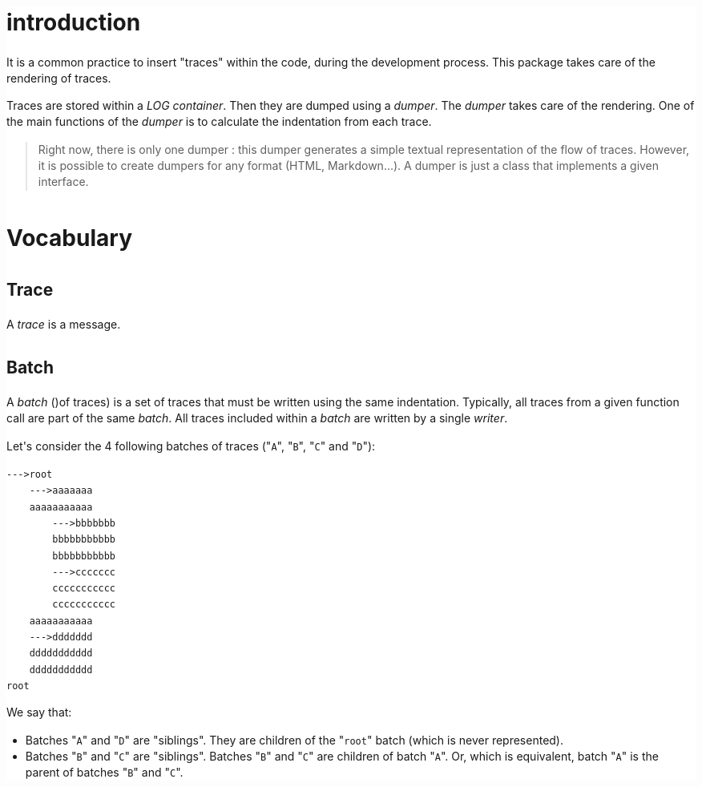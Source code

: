 # introduction

It is a common practice to insert "traces" within the code, during the development process.
This package takes care of the rendering of traces.

Traces are stored within a _LOG container_. Then they are dumped using a _dumper_. The _dumper_ takes care of the rendering.
One of the main functions of the _dumper_ is to calculate the indentation from each trace. 

> Right now, there is only one dumper : this dumper generates a simple textual representation of the flow of traces.
> However, it is possible to create dumpers for any format (HTML, Markdown...).
> A dumper is just a class that implements a given interface.

# Vocabulary

## Trace

A _trace_ is a message.

## Batch

A _batch_ ()of traces) is a set of traces that must be written using the same indentation.
Typically, all traces from a given function call are part of the same _batch_.
All traces included within a _batch_ are written by a single _writer_.

Let's consider the 4 following batches of traces ("`A`", "`B`", "`C`" and "`D`"): 

    --->root
        --->aaaaaaa
        aaaaaaaaaaa
            --->bbbbbbb
            bbbbbbbbbbb
            bbbbbbbbbbb
            --->ccccccc
            ccccccccccc
            ccccccccccc
        aaaaaaaaaaa
        --->ddddddd
        ddddddddddd
        ddddddddddd
    root

We say that:

* Batches "`A`" and "`D`" are "siblings". They are children of the "`root`" batch (which is never represented). 
* Batches "`B`" and "`C`" are "siblings". Batches "`B`" and "`C`" are children of batch "`A`". Or, which is equivalent,
  batch "`A`" is the parent of batches "`B`" and "`C`".
